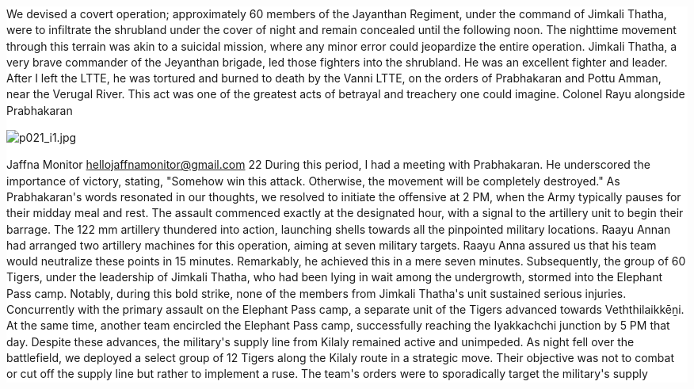 We devised a covert operation; approximately 
60 members of the Jayanthan Regiment, 
under the command of Jimkali Thatha, were 
to infiltrate the shrubland under the cover of 
night and remain concealed until the following 
noon. The nighttime movement through this 
terrain was akin to a suicidal mission, where 
any minor error could jeopardize the entire 
operation. 
Jimkali Thatha, a very brave commander of 
the Jeyanthan brigade, led those fighters into 
the shrubland. He was an excellent fighter and 
leader. After I left the LTTE, he was tortured 
and burned to death by the Vanni LTTE, on 
the orders of Prabhakaran and Pottu Amman, 
near the Verugal River. This act was one of 
the greatest acts of betrayal and treachery one 
could imagine. 
Colonel Rayu alongside Prabhakaran

![p021_i1.jpg](images_out/007_who_is_the_trait_or/p021_i1.jpg)

Jaffna Monitor
hellojaffnamonitor@gmail.com
22
During this period, I had a meeting with 
Prabhakaran. He underscored the importance 
of victory, stating, "Somehow win this attack. 
Otherwise, the movement will be completely 
destroyed." 
As Prabhakaran's words resonated in our 
thoughts, we resolved to initiate the offensive at 
2 PM, when the Army typically pauses for their 
midday meal and rest. The assault commenced 
exactly at the designated hour, with a signal to 
the artillery unit to begin their barrage. The 122 
mm artillery thundered into action, launching 
shells towards all the pinpointed military 
locations. Raayu Annan had arranged two 
artillery machines for this operation, aiming at 
seven military targets. Raayu Anna assured us 
that his team would neutralize these points in 
15 minutes. Remarkably, he achieved this in a 
mere seven minutes. Subsequently, the group 
of 60 Tigers, under the leadership of Jimkali 
Thatha, who had been lying in wait among the 
undergrowth, stormed into the Elephant Pass 
camp. Notably, during this bold strike, none 
of the members from Jimkali Thatha's unit 
sustained serious injuries.
Concurrently with the primary assault on the 
Elephant Pass camp, a separate unit of the 
Tigers advanced towards Veththilaikkēṉi. At 
the same time, another team encircled the 
Elephant Pass camp, successfully reaching the 
Iyakkachchi junction by 5 PM that day. Despite 
these advances, the military's supply line from 
Kilaly remained active and unimpeded.
As night fell over the battlefield, we deployed 
a select group of 12 Tigers along the Kilaly 
route in a strategic move. Their objective was 
not to combat or cut off the supply line but 
rather to implement a ruse. The team's orders 
were to sporadically target the military's supply 